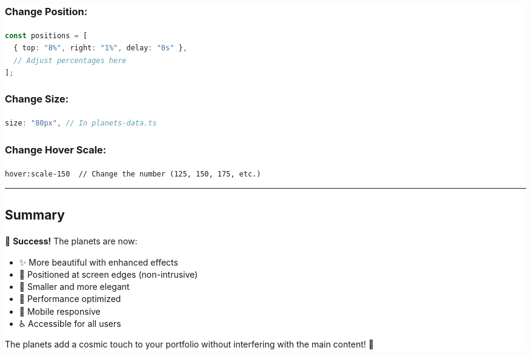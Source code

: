 ### Change Position:
```typescript
const positions = [
  { top: "8%", right: "1%", delay: "0s" },
  // Adjust percentages here
];
```

### Change Size:
```typescript
size: "80px", // In planets-data.ts
```

### Change Hover Scale:
```tsx
hover:scale-150  // Change the number (125, 150, 175, etc.)
```

---

## Summary

🎉 **Success!** The planets are now:
- ✨ More beautiful with enhanced effects
- 📍 Positioned at screen edges (non-intrusive)
- 🎯 Smaller and more elegant
- 🚀 Performance optimized
- 📱 Mobile responsive
- ♿ Accessible for all users

The planets add a cosmic touch to your portfolio without interfering with the main content! 🌌
